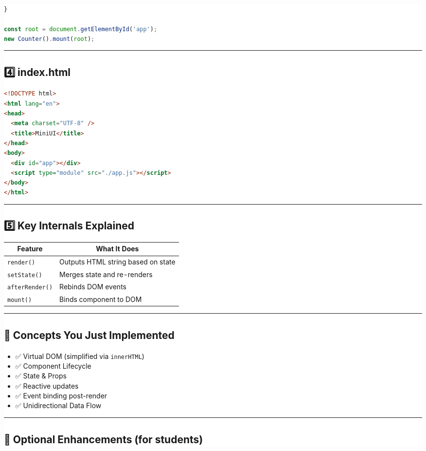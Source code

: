 ```js
}

const root = document.getElementById('app');
new Counter().mount(root);
```

---

## 4️⃣ index.html

```html
<!DOCTYPE html>
<html lang="en">
<head>
  <meta charset="UTF-8" />
  <title>MiniUI</title>
</head>
<body>
  <div id="app"></div>
  <script type="module" src="./app.js"></script>
</body>
</html>
```

---

## 5️⃣ Key Internals Explained

| Feature         | What It Does                       |
| --------------- | ---------------------------------- |
| `render()`      | Outputs HTML string based on state |
| `setState()`    | Merges state and re-renders        |
| `afterRender()` | Rebinds DOM events                 |
| `mount()`       | Binds component to DOM             |

---

## 🧠 Concepts You Just Implemented

* ✅ Virtual DOM (simplified via `innerHTML`)
* ✅ Component Lifecycle
* ✅ State & Props
* ✅ Reactive updates
* ✅ Event binding post-render
* ✅ Unidirectional Data Flow

---

## 🧪 Optional Enhancements (for students)
